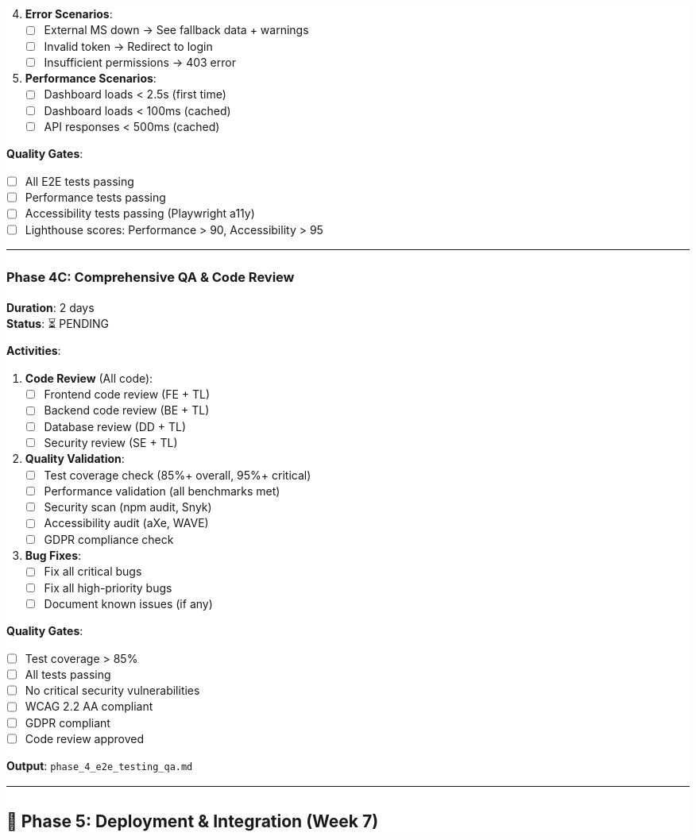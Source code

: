 4. **Error Scenarios**:
   - [ ] External MS down → See fallback data + warnings
   - [ ] Invalid token → Redirect to login
   - [ ] Insufficient permissions → 403 error

5. **Performance Scenarios**:
   - [ ] Dashboard loads < 2.5s (first time)
   - [ ] Dashboard loads < 100ms (cached)
   - [ ] API responses < 500ms (cached)

**Quality Gates**:
- [ ] All E2E tests passing
- [ ] Performance tests passing
- [ ] Accessibility tests passing (Playwright a11y)
- [ ] Lighthouse scores: Performance > 90, Accessibility > 95

---

### Phase 4C: Comprehensive QA & Code Review
**Duration**: 2 days  
**Status**: ⏳ PENDING

**Activities**:
1. **Code Review** (All code):
   - [ ] Frontend code review (FE + TL)
   - [ ] Backend code review (BE + TL)
   - [ ] Database review (DD + TL)
   - [ ] Security review (SE + TL)

2. **Quality Validation**:
   - [ ] Test coverage check (85%+ overall, 95%+ critical)
   - [ ] Performance validation (all benchmarks met)
   - [ ] Security scan (npm audit, Snyk)
   - [ ] Accessibility audit (aXe, WAVE)
   - [ ] GDPR compliance check

3. **Bug Fixes**:
   - [ ] Fix all critical bugs
   - [ ] Fix all high-priority bugs
   - [ ] Document known issues (if any)

**Quality Gates**:
- [ ] Test coverage > 85%
- [ ] All tests passing
- [ ] No critical security vulnerabilities
- [ ] WCAG 2.2 AA compliant
- [ ] GDPR compliant
- [ ] Code review approved

**Output**: `phase_4_e2e_testing_qa.md`

---

## 🚀 Phase 5: Deployment & Integration (Week 7)
